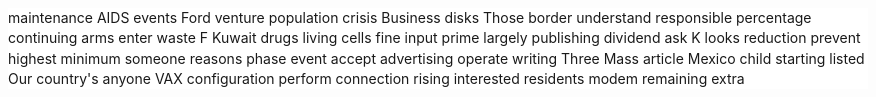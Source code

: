 maintenance
AIDS
events
Ford
venture
population
crisis
Business
disks
Those
border
understand
responsible
percentage
continuing
arms
enter
waste
F
Kuwait
drugs
living
cells
fine
input
prime
largely
publishing
dividend
ask
K
looks
reduction
prevent
highest
minimum
someone
reasons
phase
event
accept
advertising
operate
writing
Three
Mass
article
Mexico
child
starting
listed
Our
country's
anyone
VAX
configuration
perform
connection
rising
interested
residents
modem
remaining
extra